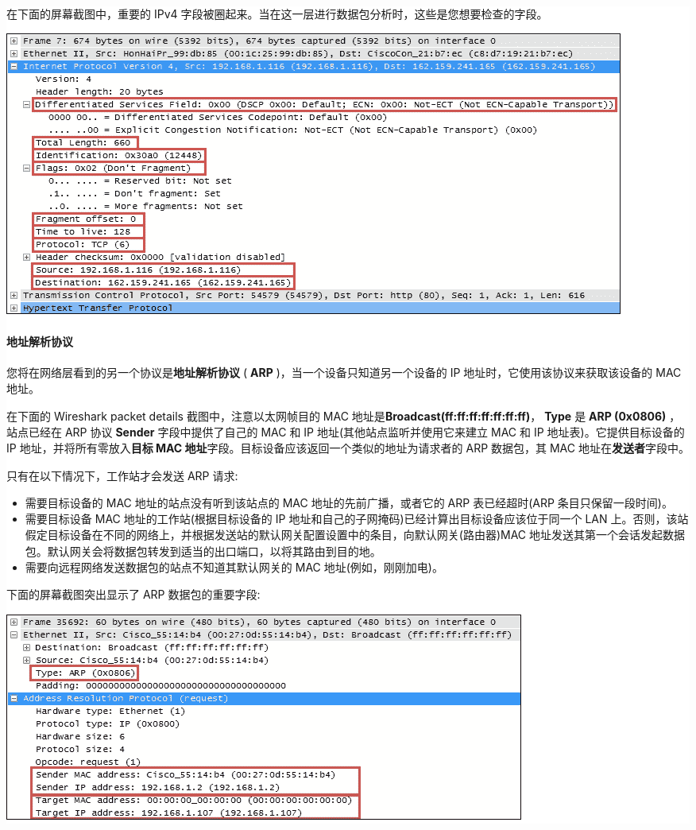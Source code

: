 在下面的屏幕截图中，重要的 IPv4 字段被圈起来。当在这一层进行数据包分析时，这些是您想要检查的字段。

![Internet Protocol](img/4638OS_02_04.jpg)

#### 地址解析协议

您将在网络层看到的另一个协议是**地址解析协议** ( **ARP** )，当一个设备只知道另一个设备的 IP 地址时，它使用该协议来获取该设备的 MAC 地址。

在下面的 Wireshark packet details 截图中，注意以太网帧目的 MAC 地址是**Broadcast(ff:ff:ff:ff:ff:ff:ff)**， **Type** 是 **ARP (0x0806)** ，站点已经在 ARP 协议 **Sender** 字段中提供了自己的 MAC 和 IP 地址(其他站点监听并使用它来建立 MAC 和 IP 地址表)。它提供目标设备的 IP 地址，并将所有零放入**目标 MAC 地址**字段。目标设备应该返回一个类似的地址为请求者的 ARP 数据包，其 MAC 地址在**发送者**字段中。

只有在以下情况下，工作站才会发送 ARP 请求:

*   需要目标设备的 MAC 地址的站点没有听到该站点的 MAC 地址的先前广播，或者它的 ARP 表已经超时(ARP 条目只保留一段时间)。
*   需要目标设备 MAC 地址的工作站(根据目标设备的 IP 地址和自己的子网掩码)已经计算出目标设备应该位于同一个 LAN 上。否则，该站假定目标设备在不同的网络上，并根据发送站的默认网关配置设置中的条目，向默认网关(路由器)MAC 地址发送其第一个会话发起数据包。默认网关会将数据包转发到适当的出口端口，以将其路由到目的地。
*   需要向远程网络发送数据包的站点不知道其默认网关的 MAC 地址(例如，刚刚加电)。

下面的屏幕截图突出显示了 ARP 数据包的重要字段:

![Address Resolution Protocol](img/4638OS_02_05.jpg)
